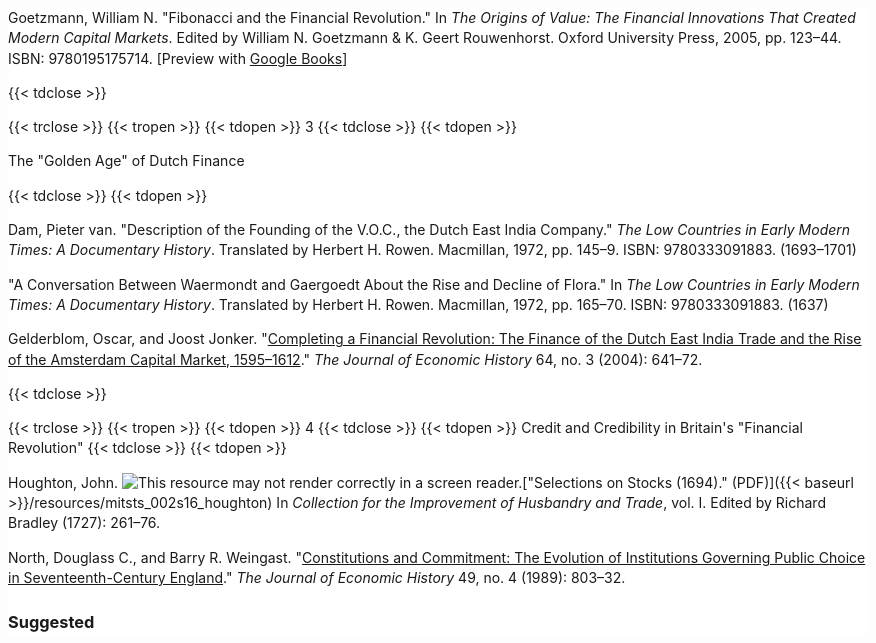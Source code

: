 Goetzmann, William N. "Fibonacci and the Financial Revolution." In _The Origins of Value: The Financial Innovations That Created Modern Capital Markets_. Edited by William N. Goetzmann & K. Geert Rouwenhorst. Oxford University Press, 2005, pp. 123–44. ISBN: 9780195175714. \[Preview with [Google Books](http://books.google.com/books?id=-oi7Osz2Ss0C&pg=PA123=onepage)\]


{{< tdclose >}}

{{< trclose >}}
{{< tropen >}}
{{< tdopen >}}
3
{{< tdclose >}}
{{< tdopen >}}


The "Golden Age" of Dutch Finance


{{< tdclose >}}
{{< tdopen >}}


Dam, Pieter van. "Description of the Founding of the V.O.C., the Dutch East India Company." _The Low Countries in Early Modern Times: A Documentary History_. Translated by Herbert H. Rowen. Macmillan, 1972, pp. 145–9. ISBN: 9780333091883. (1693–1701)

"A Conversation Between Waermondt and Gaergoedt About the Rise and Decline of Flora." In _The Low Countries in Early Modern Times: A Documentary History_. Translated by Herbert H. Rowen. Macmillan, 1972, pp. 165–70. ISBN: 9780333091883. (1637)

Gelderblom, Oscar, and Joost Jonker. "[Completing a Financial Revolution: The Finance of the Dutch East India Trade and the Rise of the Amsterdam Capital Market, 1595–1612](http://dx.doi.org/10.1017/S002205070400292X)." _The Journal of Economic History_ 64, no. 3 (2004): 641–72.


{{< tdclose >}}

{{< trclose >}}
{{< tropen >}}
{{< tdopen >}}
4
{{< tdclose >}}
{{< tdopen >}}
Credit and Credibility in Britain's "Financial Revolution"
{{< tdclose >}}
{{< tdopen >}}


Houghton, John. ![This resource may not render correctly in a screen reader.](/images/inacessible.gif)["Selections on Stocks (1694)." (PDF)]({{< baseurl >}}/resources/mitsts_002s16_houghton) In _Collection for the Improvement of Husbandry and Trade_, vol. I. Edited by Richard Bradley (1727): 261–76.

North, Douglass C., and Barry R. Weingast. "[Constitutions and Commitment: The Evolution of Institutions Governing Public Choice in Seventeenth-Century England](http://dx.doi.org/10.1017/S0022050700009451)." _The Journal of Economic History_ 49, no. 4 (1989): 803–32.

### Suggested

